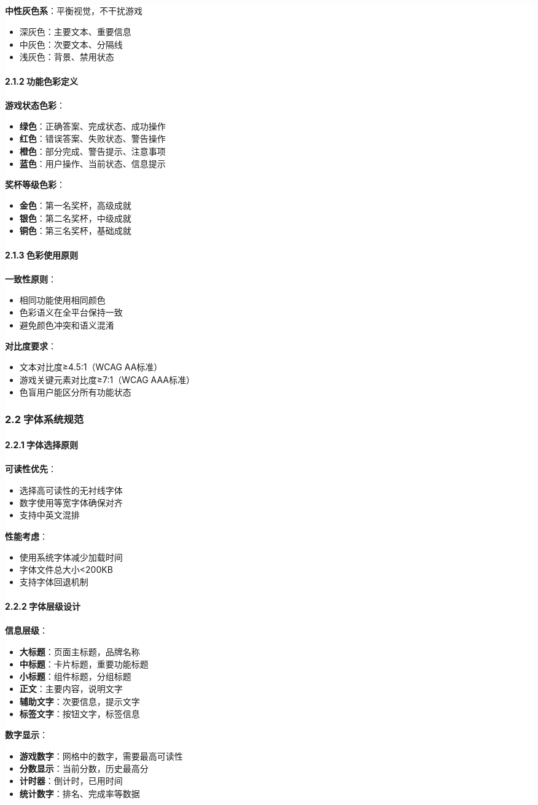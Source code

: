 **中性灰色系**：平衡视觉，不干扰游戏
- 深灰色：主要文本、重要信息
- 中灰色：次要文本、分隔线
- 浅灰色：背景、禁用状态

#### 2.1.2 功能色彩定义
**游戏状态色彩**：
- **绿色**：正确答案、完成状态、成功操作
- **红色**：错误答案、失败状态、警告操作
- **橙色**：部分完成、警告提示、注意事项
- **蓝色**：用户操作、当前状态、信息提示

**奖杯等级色彩**：
- **金色**：第一名奖杯，高级成就
- **银色**：第二名奖杯，中级成就
- **铜色**：第三名奖杯，基础成就

#### 2.1.3 色彩使用原则
**一致性原则**：
- 相同功能使用相同颜色
- 色彩语义在全平台保持一致
- 避免颜色冲突和语义混淆

**对比度要求**：
- 文本对比度≥4.5:1（WCAG AA标准）
- 游戏关键元素对比度≥7:1（WCAG AAA标准）
- 色盲用户能区分所有功能状态

### 2.2 字体系统规范

#### 2.2.1 字体选择原则
**可读性优先**：
- 选择高可读性的无衬线字体
- 数字使用等宽字体确保对齐
- 支持中英文混排

**性能考虑**：
- 使用系统字体减少加载时间
- 字体文件总大小<200KB
- 支持字体回退机制

#### 2.2.2 字体层级设计
**信息层级**：
- **大标题**：页面主标题，品牌名称
- **中标题**：卡片标题，重要功能标题
- **小标题**：组件标题，分组标题
- **正文**：主要内容，说明文字
- **辅助文字**：次要信息，提示文字
- **标签文字**：按钮文字，标签信息

**数字显示**：
- **游戏数字**：网格中的数字，需要最高可读性
- **分数显示**：当前分数，历史最高分
- **计时器**：倒计时，已用时间
- **统计数字**：排名、完成率等数据
